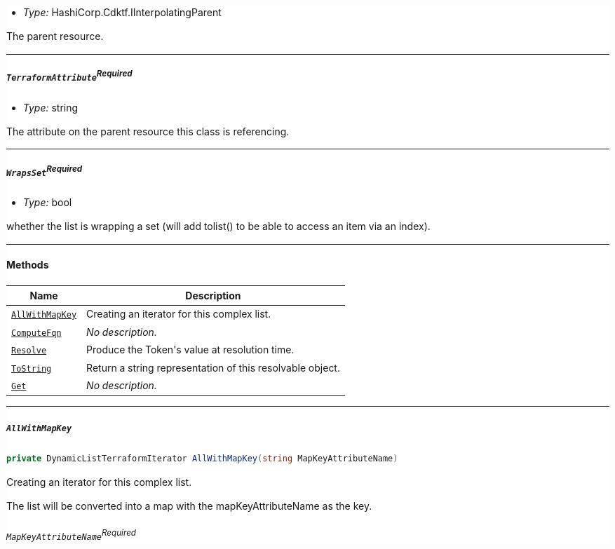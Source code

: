 - *Type:* HashiCorp.Cdktf.IInterpolatingParent

The parent resource.

---

##### `TerraformAttribute`<sup>Required</sup> <a name="TerraformAttribute" id="@cdktf/provider-cloudflare.list.ListItemValueHostnameList.Initializer.parameter.terraformAttribute"></a>

- *Type:* string

The attribute on the parent resource this class is referencing.

---

##### `WrapsSet`<sup>Required</sup> <a name="WrapsSet" id="@cdktf/provider-cloudflare.list.ListItemValueHostnameList.Initializer.parameter.wrapsSet"></a>

- *Type:* bool

whether the list is wrapping a set (will add tolist() to be able to access an item via an index).

---

#### Methods <a name="Methods" id="Methods"></a>

| **Name** | **Description** |
| --- | --- |
| <code><a href="#@cdktf/provider-cloudflare.list.ListItemValueHostnameList.allWithMapKey">AllWithMapKey</a></code> | Creating an iterator for this complex list. |
| <code><a href="#@cdktf/provider-cloudflare.list.ListItemValueHostnameList.computeFqn">ComputeFqn</a></code> | *No description.* |
| <code><a href="#@cdktf/provider-cloudflare.list.ListItemValueHostnameList.resolve">Resolve</a></code> | Produce the Token's value at resolution time. |
| <code><a href="#@cdktf/provider-cloudflare.list.ListItemValueHostnameList.toString">ToString</a></code> | Return a string representation of this resolvable object. |
| <code><a href="#@cdktf/provider-cloudflare.list.ListItemValueHostnameList.get">Get</a></code> | *No description.* |

---

##### `AllWithMapKey` <a name="AllWithMapKey" id="@cdktf/provider-cloudflare.list.ListItemValueHostnameList.allWithMapKey"></a>

```csharp
private DynamicListTerraformIterator AllWithMapKey(string MapKeyAttributeName)
```

Creating an iterator for this complex list.

The list will be converted into a map with the mapKeyAttributeName as the key.

###### `MapKeyAttributeName`<sup>Required</sup> <a name="MapKeyAttributeName" id="@cdktf/provider-cloudflare.list.ListItemValueHostnameList.allWithMapKey.parameter.mapKeyAttributeName"></a>
